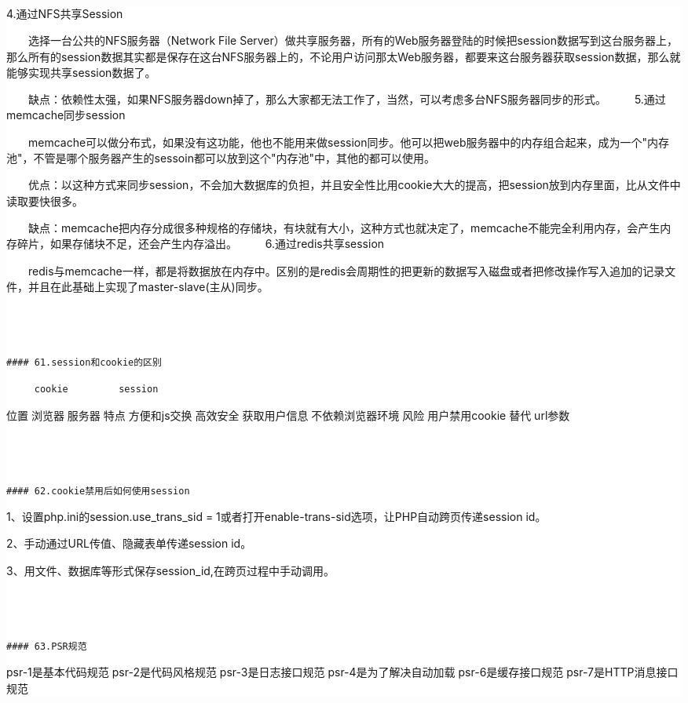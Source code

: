 4.通过NFS共享Session

　　选择一台公共的NFS服务器（Network File Server）做共享服务器，所有的Web服务器登陆的时候把session数据写到这台服务器上，那么所有的session数据其实都是保存在这台NFS服务器上的，不论用户访问那太Web服务器，都要来这台服务器获取session数据，那么就能够实现共享session数据了。

　　缺点：依赖性太强，如果NFS服务器down掉了，那么大家都无法工作了，当然，可以考虑多台NFS服务器同步的形式。
　　
5.通过memcache同步session

　　memcache可以做分布式，如果没有这功能，他也不能用来做session同步。他可以把web服务器中的内存组合起来，成为一个"内存池"，不管是哪个服务器产生的sessoin都可以放到这个"内存池"中，其他的都可以使用。 

　　优点：以这种方式来同步session，不会加大数据库的负担，并且安全性比用cookie大大的提高，把session放到内存里面，比从文件中读取要快很多。 

　　缺点：memcache把内存分成很多种规格的存储块，有块就有大小，这种方式也就决定了，memcache不能完全利用内存，会产生内存碎片，如果存储块不足，还会产生内存溢出。 
　　
6.通过redis共享session

　　redis与memcache一样，都是将数据放在内存中。区别的是redis会周期性的把更新的数据写入磁盘或者把修改操作写入追加的记录文件，并且在此基础上实现了master-slave(主从)同步。
 


```



#### 61.session和cookie的区别

```
		 cookie			session
位置		浏览器			  服务器
特点	    方便和js交换      高效安全
		 获取用户信息      不依赖浏览器环境
风险		用户禁用cookie
替代		url参数

```



#### 62.cookie禁用后如何使用session

```
1、设置php.ini的session.use_trans_sid = 1或者打开enable-trans-sid选项，让PHP自动跨页传递session id。

2、手动通过URL传值、隐藏表单传递session id。

3、用文件、数据库等形式保存session_id,在跨页过程中手动调用。

```



#### 63.PSR规范

```
psr-1是基本代码规范
psr-2是代码风格规范
psr-3是日志接口规范
psr-4是为了解决自动加载
psr-6是缓存接口规范
psr-7是HTTP消息接口规范
